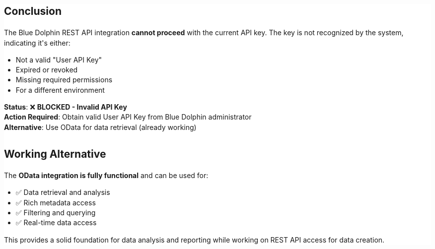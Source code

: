 ## Conclusion

The Blue Dolphin REST API integration **cannot proceed** with the current API key. The key is not recognized by the system, indicating it's either:
- Not a valid "User API Key"
- Expired or revoked
- Missing required permissions
- For a different environment

**Status**: ❌ **BLOCKED - Invalid API Key**  
**Action Required**: Obtain valid User API Key from Blue Dolphin administrator  
**Alternative**: Use OData for data retrieval (already working)

## Working Alternative

The **OData integration is fully functional** and can be used for:
- ✅ Data retrieval and analysis
- ✅ Rich metadata access
- ✅ Filtering and querying
- ✅ Real-time data access

This provides a solid foundation for data analysis and reporting while working on REST API access for data creation.
